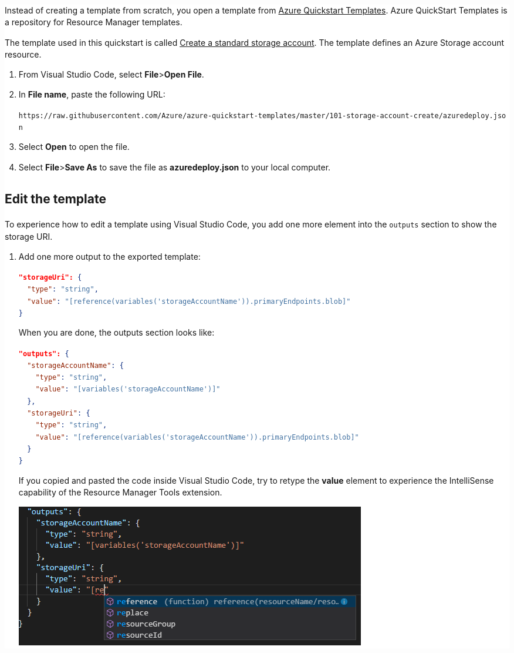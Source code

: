 Instead of creating a template from scratch, you open a template from [Azure Quickstart Templates](https://azure.microsoft.com/resources/templates/). Azure QuickStart Templates is a repository for Resource Manager templates.

The template used in this quickstart is called [Create a standard storage account](https://azure.microsoft.com/resources/templates/101-storage-account-create/). The template defines an Azure Storage account resource.

1. From Visual Studio Code, select **File**>**Open File**.
2. In **File name**, paste the following URL:

    ```url
    https://raw.githubusercontent.com/Azure/azure-quickstart-templates/master/101-storage-account-create/azuredeploy.json
    ```
3. Select **Open** to open the file.
4. Select **File**>**Save As** to save the file as **azuredeploy.json** to your local computer.

## Edit the template

To experience how to edit a template using Visual Studio Code, you add one more element into the `outputs` section to show the storage URI.

1. Add one more output to the exported template:

    ```json
    "storageUri": {
      "type": "string",
      "value": "[reference(variables('storageAccountName')).primaryEndpoints.blob]"
    }
    ```

    When you are done, the outputs section looks like:

    ```json
    "outputs": {
      "storageAccountName": {
        "type": "string",
        "value": "[variables('storageAccountName')]"
      },
      "storageUri": {
        "type": "string",
        "value": "[reference(variables('storageAccountName')).primaryEndpoints.blob]"
      }
    }
    ```

    If you copied and pasted the code inside Visual Studio Code, try to retype the **value** element to experience the IntelliSense capability of the Resource Manager Tools extension.

    ![Resource Manager template visual studio code IntelliSense](./media/resource-manager-quickstart-create-templates-use-visual-studio-code/resource-manager-templates-visual-studio-code-intellisense.png)
